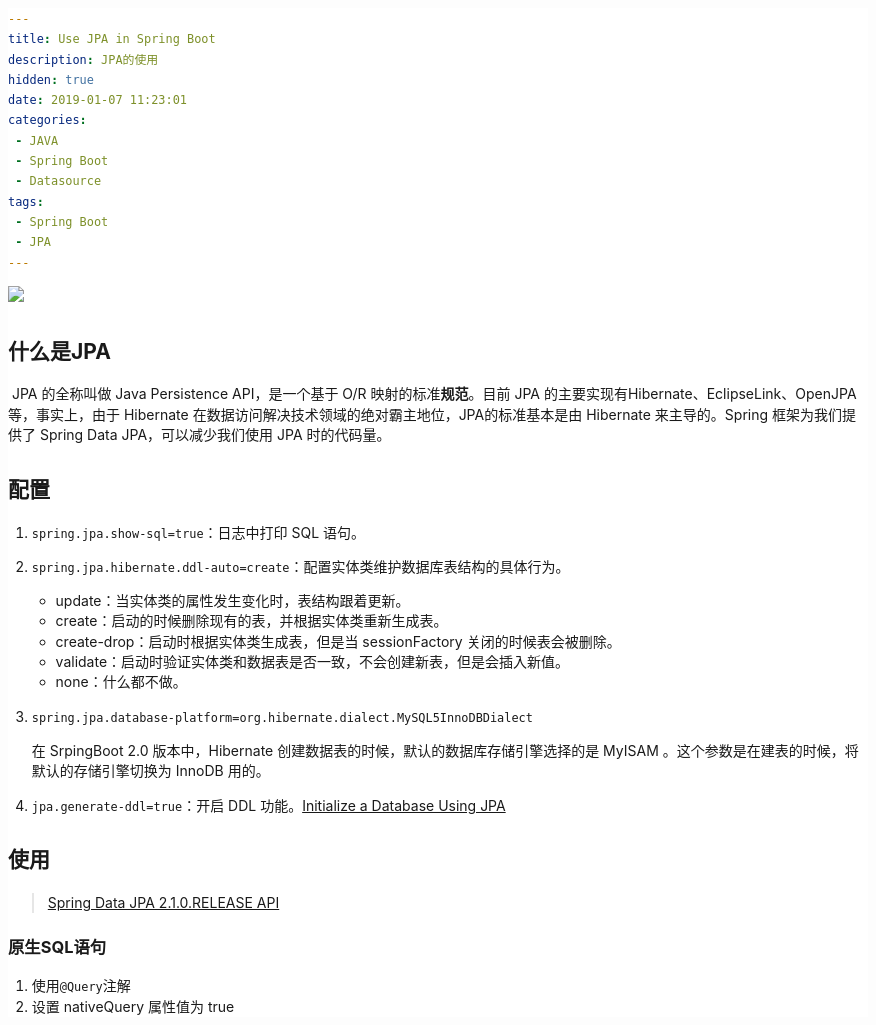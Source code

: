 ```yaml
---
title: Use JPA in Spring Boot
description: JPA的使用
hidden: true
date: 2019-01-07 11:23:01
categories:
 - JAVA
 - Spring Boot
 - Datasource
tags:
 - Spring Boot
 - JPA
---
```


<img src="https://javadeveloperzone.com/wp-content/uploads/2018/02/Spring-boot-jpa-mysql-example-1024x488.jpg" width="100%"/>



## 什么是JPA

​	JPA 的全称叫做 Java Persistence API，是一个基于 O/R 映射的标准**规范**。目前 JPA 的主要实现有Hibernate、EclipseLink、OpenJPA等，事实上，由于 Hibernate 在数据访问解决技术领域的绝对霸主地位，JPA的标准基本是由 Hibernate 来主导的。Spring 框架为我们提供了 Spring Data JPA，可以减少我们使用 JPA 时的代码量。

## 配置

1. `spring.jpa.show-sql=true`：日志中打印 SQL 语句。

2. `spring.jpa.hibernate.ddl-auto=create`：配置实体类维护数据库表结构的具体行为。
   - update：当实体类的属性发生变化时，表结构跟着更新。
   - create：启动的时候删除现有的表，并根据实体类重新生成表。
   - create-drop：启动时根据实体类生成表，但是当 sessionFactory 关闭的时候表会被删除。
   - validate：启动时验证实体类和数据表是否一致，不会创建新表，但是会插入新值。
   - none：什么都不做。

3. `spring.jpa.database-platform=org.hibernate.dialect.MySQL5InnoDBDialect`

   在 SrpingBoot 2.0 版本中，Hibernate 创建数据表的时候，默认的数据库存储引擎选择的是 MyISAM 。这个参数是在建表的时候，将默认的存储引擎切换为 InnoDB 用的。

4. `jpa.generate-ddl=true`：开启 DDL 功能。[Initialize a Database Using JPA](https://docs.spring.io/spring-boot/docs/current/reference/html/howto-database-initialization.html#howto-initialize-a-database-using-jpa)

## 使用

> [Spring Data JPA 2.1.0.RELEASE API](https://docs.spring.io/spring-data/jpa/docs/2.1.0.RELEASE/api/)

### 原生SQL语句

1. 使用`@Query`注解
2. 设置 nativeQuery 属性值为 true
